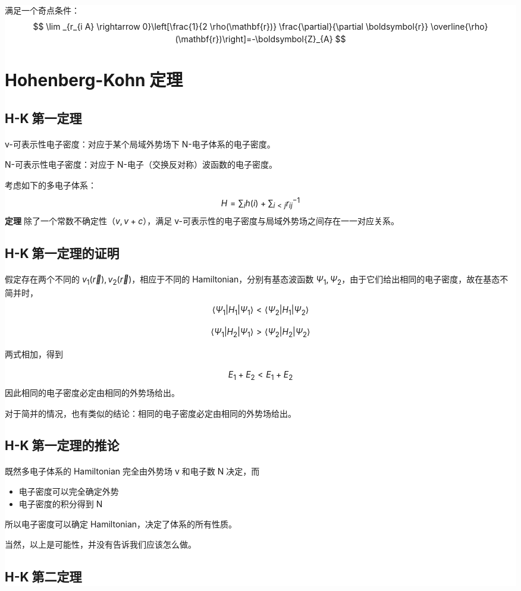 
满足一个奇点条件：
$$
\lim _{r_{i A} \rightarrow 0}\left[\frac{1}{2 \rho(\mathbf{r})} \frac{\partial}{\partial \boldsymbol{r}} \overline{\rho}(\mathbf{r})\right]=-\boldsymbol{Z}_{A}
$$

# Hohenberg-Kohn 定理

## H-K 第一定理

v-可表示性电子密度：对应于某个局域外势场下 N-电子体系的电子密度。

N-可表示性电子密度：对应于 N-电子（交换反对称）波函数的电子密度。


考虑如下的多电子体系：
$$
H=\sum_ih(i)+\sum_{i<j}r_{ij}^{-1}
$$
**定理** 除了一个常数不确定性（$v,v+c$），满足 v-可表示性的电子密度与局域外势场之间存在一一对应关系。

## H-K 第一定理的证明

假定存在两个不同的 $v_1(\vec r),v_2(\vec r)$，相应于不同的 Hamiltonian，分别有基态波函数 $\Psi_1,\Psi_2$，由于它们给出相同的电子密度，故在基态不简并时，
$$
\langle\Psi_1|H_1|\Psi_1\rangle<\langle\Psi_2|H_1|\Psi_2\rangle
$$

$$
\langle\Psi_1|H_2|\Psi_1\rangle>\langle\Psi_2|H_2|\Psi_2\rangle
$$

两式相加，得到

$$
E_1+E_2<E_1+E_2
$$
因此相同的电子密度必定由相同的外势场给出。

对于简并的情况，也有类似的结论：相同的电子密度必定由相同的外势场给出。

## H-K 第一定理的推论

既然多电子体系的 Hamiltonian 完全由外势场 v 和电子数 N 决定，而

- 电子密度可以完全确定外势
- 电子密度的积分得到 N

所以电子密度可以确定 Hamiltonian，决定了体系的所有性质。

当然，以上是可能性，并没有告诉我们应该怎么做。

## H-K 第二定理
